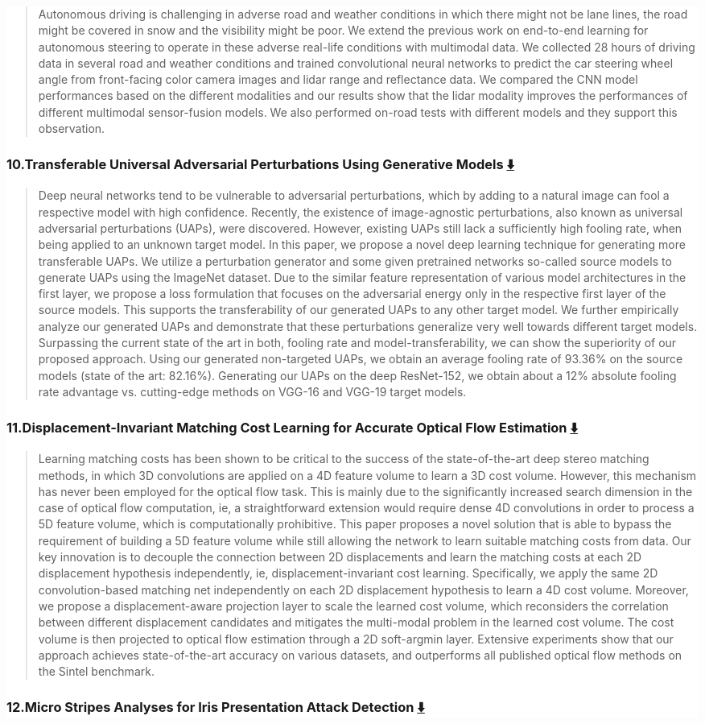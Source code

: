 >  Autonomous driving is challenging in adverse road and weather conditions in which there might not be lane lines, the road might be covered in snow and the visibility might be poor. We extend the previous work on end-to-end learning for autonomous steering to operate in these adverse real-life conditions with multimodal data. We collected 28 hours of driving data in several road and weather conditions and trained convolutional neural networks to predict the car steering wheel angle from front-facing color camera images and lidar range and reflectance data. We compared the CNN model performances based on the different modalities and our results show that the lidar modality improves the performances of different multimodal sensor-fusion models. We also performed on-road tests with different models and they support this observation.      
### 10.Transferable Universal Adversarial Perturbations Using Generative Models  [ :arrow_down: ](https://arxiv.org/pdf/2010.14919.pdf)
>  Deep neural networks tend to be vulnerable to adversarial perturbations, which by adding to a natural image can fool a respective model with high confidence. Recently, the existence of image-agnostic perturbations, also known as universal adversarial perturbations (UAPs), were discovered. However, existing UAPs still lack a sufficiently high fooling rate, when being applied to an unknown target model. In this paper, we propose a novel deep learning technique for generating more transferable UAPs. We utilize a perturbation generator and some given pretrained networks so-called source models to generate UAPs using the ImageNet dataset. Due to the similar feature representation of various model architectures in the first layer, we propose a loss formulation that focuses on the adversarial energy only in the respective first layer of the source models. This supports the transferability of our generated UAPs to any other target model. We further empirically analyze our generated UAPs and demonstrate that these perturbations generalize very well towards different target models. Surpassing the current state of the art in both, fooling rate and model-transferability, we can show the superiority of our proposed approach. Using our generated non-targeted UAPs, we obtain an average fooling rate of 93.36% on the source models (state of the art: 82.16%). Generating our UAPs on the deep ResNet-152, we obtain about a 12% absolute fooling rate advantage vs. cutting-edge methods on VGG-16 and VGG-19 target models.      
### 11.Displacement-Invariant Matching Cost Learning for Accurate Optical Flow Estimation  [ :arrow_down: ](https://arxiv.org/pdf/2010.14851.pdf)
>  Learning matching costs has been shown to be critical to the success of the state-of-the-art deep stereo matching methods, in which 3D convolutions are applied on a 4D feature volume to learn a 3D cost volume. However, this mechanism has never been employed for the optical flow task. This is mainly due to the significantly increased search dimension in the case of optical flow computation, ie, a straightforward extension would require dense 4D convolutions in order to process a 5D feature volume, which is computationally prohibitive. This paper proposes a novel solution that is able to bypass the requirement of building a 5D feature volume while still allowing the network to learn suitable matching costs from data. Our key innovation is to decouple the connection between 2D displacements and learn the matching costs at each 2D displacement hypothesis independently, ie, displacement-invariant cost learning. Specifically, we apply the same 2D convolution-based matching net independently on each 2D displacement hypothesis to learn a 4D cost volume. Moreover, we propose a displacement-aware projection layer to scale the learned cost volume, which reconsiders the correlation between different displacement candidates and mitigates the multi-modal problem in the learned cost volume. The cost volume is then projected to optical flow estimation through a 2D soft-argmin layer. Extensive experiments show that our approach achieves state-of-the-art accuracy on various datasets, and outperforms all published optical flow methods on the Sintel benchmark.      
### 12.Micro Stripes Analyses for Iris Presentation Attack Detection  [ :arrow_down: ](https://arxiv.org/pdf/2010.14850.pdf)